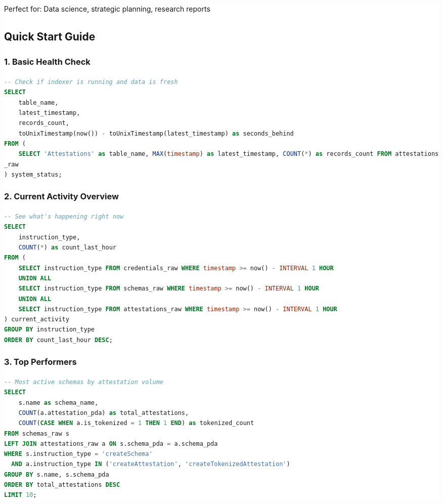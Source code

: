 Perfect for: Data science, strategic planning, research reports

## Quick Start Guide

### 1. Basic Health Check
```sql
-- Check if indexer is running and data is fresh
SELECT 
    table_name,
    latest_timestamp,
    records_count,
    toUnixTimestamp(now()) - toUnixTimestamp(latest_timestamp) as seconds_behind
FROM (
    SELECT 'Attestations' as table_name, MAX(timestamp) as latest_timestamp, COUNT(*) as records_count FROM attestations_raw
) system_status;
```

### 2. Current Activity Overview
```sql
-- See what's happening right now
SELECT 
    instruction_type,
    COUNT(*) as count_last_hour
FROM (
    SELECT instruction_type FROM credentials_raw WHERE timestamp >= now() - INTERVAL 1 HOUR
    UNION ALL
    SELECT instruction_type FROM schemas_raw WHERE timestamp >= now() - INTERVAL 1 HOUR
    UNION ALL
    SELECT instruction_type FROM attestations_raw WHERE timestamp >= now() - INTERVAL 1 HOUR
) current_activity
GROUP BY instruction_type
ORDER BY count_last_hour DESC;
```

### 3. Top Performers
```sql
-- Most active schemas by attestation volume
SELECT 
    s.name as schema_name,
    COUNT(a.attestation_pda) as total_attestations,
    COUNT(CASE WHEN a.is_tokenized = 1 THEN 1 END) as tokenized_count
FROM schemas_raw s
LEFT JOIN attestations_raw a ON s.schema_pda = a.schema_pda 
WHERE s.instruction_type = 'createSchema'
  AND a.instruction_type IN ('createAttestation', 'createTokenizedAttestation')
GROUP BY s.name, s.schema_pda
ORDER BY total_attestations DESC
LIMIT 10;
```
